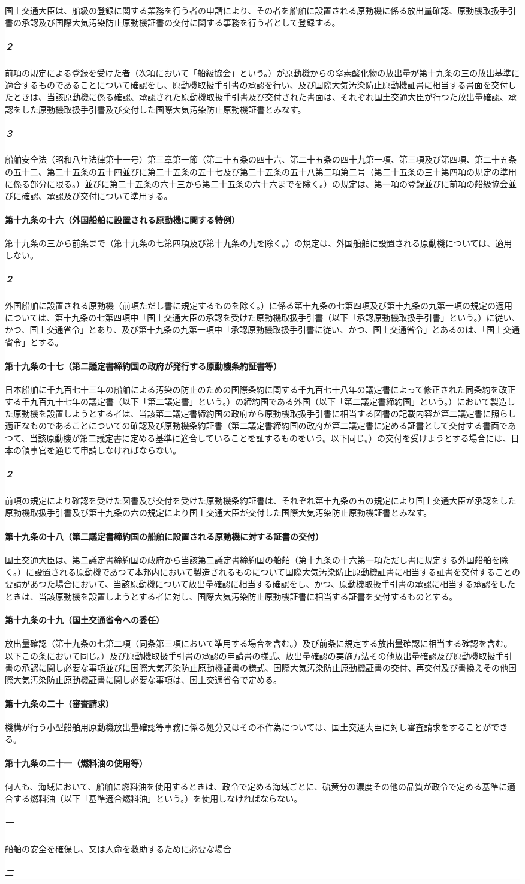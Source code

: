 国土交通大臣は、船級の登録に関する業務を行う者の申請により、その者を船舶に設置される原動機に係る放出量確認、原動機取扱手引書の承認及び国際大気汚染防止原動機証書の交付に関する事務を行う者として登録する。
##### ２
前項の規定による登録を受けた者（次項において「船級協会」という。）が原動機からの窒素酸化物の放出量が第十九条の三の放出基準に適合するものであることについて確認をし、原動機取扱手引書の承認を行い、及び国際大気汚染防止原動機証書に相当する書面を交付したときは、当該原動機に係る確認、承認された原動機取扱手引書及び交付された書面は、それぞれ国土交通大臣が行つた放出量確認、承認をした原動機取扱手引書及び交付した国際大気汚染防止原動機証書とみなす。
##### ３
船舶安全法（昭和八年法律第十一号）第三章第一節（第二十五条の四十六、第二十五条の四十九第一項、第三項及び第四項、第二十五条の五十二、第二十五条の五十四並びに第二十五条の五十七及び第二十五条の五十八第二項第二号（第二十五条の三十第四項の規定の準用に係る部分に限る。）並びに第二十五条の六十三から第二十五条の六十六までを除く。）の規定は、第一項の登録並びに前項の船級協会並びに確認、承認及び交付について準用する。
#### 第十九条の十六（外国船舶に設置される原動機に関する特例）
第十九条の三から前条まで（第十九条の七第四項及び第十九条の九を除く。）の規定は、外国船舶に設置される原動機については、適用しない。
##### ２
外国船舶に設置される原動機（前項ただし書に規定するものを除く。）に係る第十九条の七第四項及び第十九条の九第一項の規定の適用については、第十九条の七第四項中「国土交通大臣の承認を受けた原動機取扱手引書（以下「承認原動機取扱手引書」という。）に従い、かつ、国土交通省令」とあり、及び第十九条の九第一項中「承認原動機取扱手引書に従い、かつ、国土交通省令」とあるのは、「国土交通省令」とする。
#### 第十九条の十七（第二議定書締約国の政府が発行する原動機条約証書等）
日本船舶に千九百七十三年の船舶による汚染の防止のための国際条約に関する千九百七十八年の議定書によって修正された同条約を改正する千九百九十七年の議定書（以下「第二議定書」という。）の締約国である外国（以下「第二議定書締約国」という。）において製造した原動機を設置しようとする者は、当該第二議定書締約国の政府から原動機取扱手引書に相当する図書の記載内容が第二議定書に照らし適正なものであることについての確認及び原動機条約証書（第二議定書締約国の政府が第二議定書に定める証書として交付する書面であつて、当該原動機が第二議定書に定める基準に適合していることを証するものをいう。以下同じ。）の交付を受けようとする場合には、日本の領事官を通じて申請しなければならない。
##### ２
前項の規定により確認を受けた図書及び交付を受けた原動機条約証書は、それぞれ第十九条の五の規定により国土交通大臣が承認をした原動機取扱手引書及び第十九条の六の規定により国土交通大臣が交付した国際大気汚染防止原動機証書とみなす。
#### 第十九条の十八（第二議定書締約国の船舶に設置される原動機に対する証書の交付）
国土交通大臣は、第二議定書締約国の政府から当該第二議定書締約国の船舶（第十九条の十六第一項ただし書に規定する外国船舶を除く。）に設置される原動機であつて本邦内において製造されるものについて国際大気汚染防止原動機証書に相当する証書を交付することの要請があつた場合において、当該原動機について放出量確認に相当する確認をし、かつ、原動機取扱手引書の承認に相当する承認をしたときは、当該原動機を設置しようとする者に対し、国際大気汚染防止原動機証書に相当する証書を交付するものとする。
#### 第十九条の十九（国土交通省令への委任）
放出量確認（第十九条の七第二項（同条第三項において準用する場合を含む。）及び前条に規定する放出量確認に相当する確認を含む。以下この条において同じ。）及び原動機取扱手引書の承認の申請書の様式、放出量確認の実施方法その他放出量確認及び原動機取扱手引書の承認に関し必要な事項並びに国際大気汚染防止原動機証書の様式、国際大気汚染防止原動機証書の交付、再交付及び書換えその他国際大気汚染防止原動機証書に関し必要な事項は、国土交通省令で定める。
#### 第十九条の二十（審査請求）
機構が行う小型船舶用原動機放出量確認等事務に係る処分又はその不作為については、国土交通大臣に対し審査請求をすることができる。
#### 第十九条の二十一（燃料油の使用等）
何人も、海域において、船舶に燃料油を使用するときは、政令で定める海域ごとに、硫黄分の濃度その他の品質が政令で定める基準に適合する燃料油（以下「基準適合燃料油」という。）を使用しなければならない。
##### 一
船舶の安全を確保し、又は人命を救助するために必要な場合
##### 二

